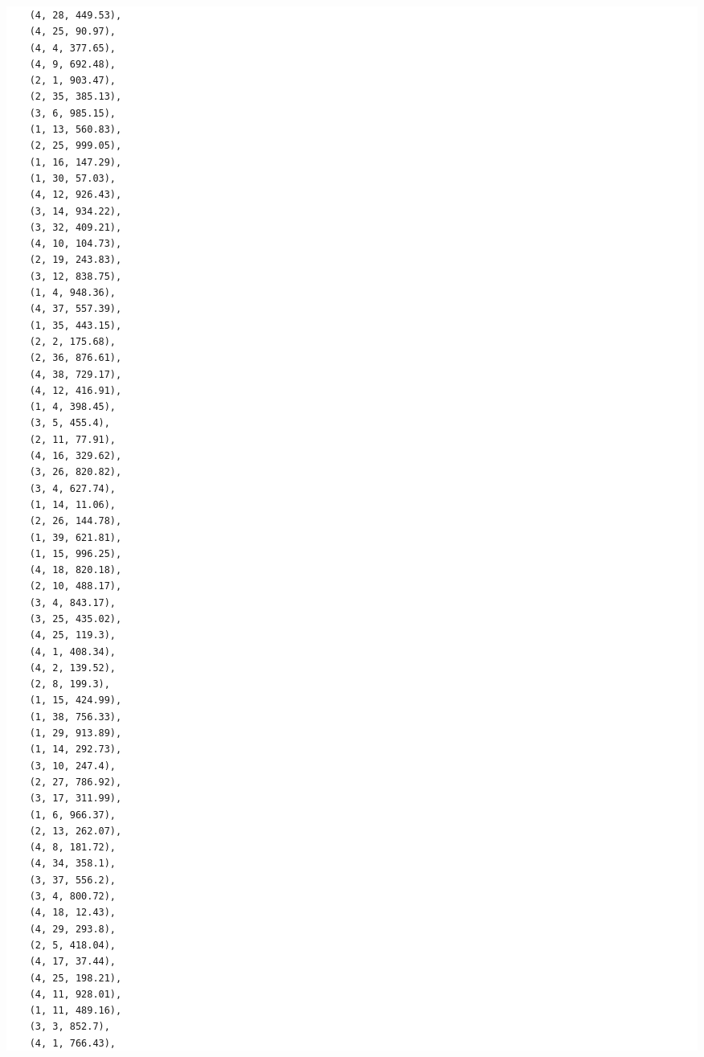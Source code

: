         (4, 28, 449.53),
        (4, 25, 90.97),
        (4, 4, 377.65),
        (4, 9, 692.48),
        (2, 1, 903.47),
        (2, 35, 385.13),
        (3, 6, 985.15),
        (1, 13, 560.83),
        (2, 25, 999.05),
        (1, 16, 147.29),
        (1, 30, 57.03),
        (4, 12, 926.43),
        (3, 14, 934.22),
        (3, 32, 409.21),
        (4, 10, 104.73),
        (2, 19, 243.83),
        (3, 12, 838.75),
        (1, 4, 948.36),
        (4, 37, 557.39),
        (1, 35, 443.15),
        (2, 2, 175.68),
        (2, 36, 876.61),
        (4, 38, 729.17),
        (4, 12, 416.91),
        (1, 4, 398.45),
        (3, 5, 455.4),
        (2, 11, 77.91),
        (4, 16, 329.62),
        (3, 26, 820.82),
        (3, 4, 627.74),
        (1, 14, 11.06),
        (2, 26, 144.78),
        (1, 39, 621.81),
        (1, 15, 996.25),
        (4, 18, 820.18),
        (2, 10, 488.17),
        (3, 4, 843.17),
        (3, 25, 435.02),
        (4, 25, 119.3),
        (4, 1, 408.34),
        (4, 2, 139.52),
        (2, 8, 199.3),
        (1, 15, 424.99),
        (1, 38, 756.33),
        (1, 29, 913.89),
        (1, 14, 292.73),
        (3, 10, 247.4),
        (2, 27, 786.92),
        (3, 17, 311.99),
        (1, 6, 966.37),
        (2, 13, 262.07),
        (4, 8, 181.72),
        (4, 34, 358.1),
        (3, 37, 556.2),
        (3, 4, 800.72),
        (4, 18, 12.43),
        (4, 29, 293.8),
        (2, 5, 418.04),
        (4, 17, 37.44),
        (4, 25, 198.21),
        (4, 11, 928.01),
        (1, 11, 489.16),
        (3, 3, 852.7),
        (4, 1, 766.43),